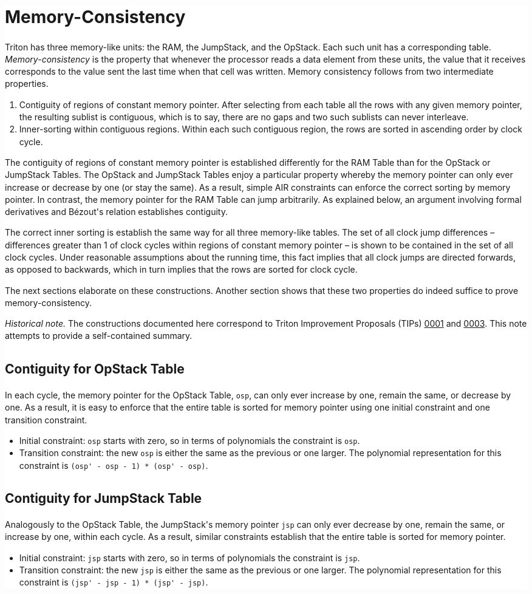 # Memory-Consistency

Triton has three memory-like units: the RAM, the JumpStack, and the OpStack. Each such unit has a corresponding table. *Memory-consistency* is the property that whenever the processor reads a data element from these units, the value that it receives corresponds to the value sent the last time when that cell was written. Memory consistency follows from two intermediate properties.

 1. Contiguity of regions of constant memory pointer. After selecting from each table all the rows with any given memory pointer, the resulting sublist is contiguous, which is to say, there are no gaps and two such sublists can never interleave.
 2. Inner-sorting within contiguous regions. Within each such contiguous region, the rows are sorted in ascending order by clock cycle.

The contiguity of regions of constant memory pointer is established differently for the RAM Table than for the OpStack or JumpStack Tables. The OpStack and JumpStack Tables enjoy a particular property whereby the memory pointer can only ever increase or decrease by one (or stay the same). As a result, simple AIR constraints can enforce the correct sorting by memory pointer. In contrast, the memory pointer for the RAM Table can jump arbitrarily. As explained below, an argument involving formal derivatives and Bézout's relation establishes contiguity.

The correct inner sorting is establish the same way for all three memory-like tables. The set of all clock jump differences – differences greater than 1 of clock cycles within regions of constant memory pointer – is shown to be contained in the set of all clock cycles. Under reasonable assumptions about the running time, this fact implies that all clock jumps are directed forwards, as opposed to backwards, which in turn implies that the rows are sorted for clock cycle.

The next sections elaborate on these constructions. Another section shows that these two properties do indeed suffice to prove memory-consistency.

*Historical note.* The constructions documented here correspond to Triton Improvement Proposals (TIPs) [0001](https://github.com/TritonVM/triton-vm/blob/master/tips/tip-0001/tip-0001.md) and [0003](https://github.com/TritonVM/triton-vm/blob/master/tips/tip-0003/tip-0003.md). This note attempts to provide a self-contained summary.

## Contiguity for OpStack Table

In each cycle, the memory pointer for the OpStack Table, `osp`, can only ever increase by one, remain the same, or decrease by one. As a result, it is easy to enforce that the entire table is sorted for memory pointer using one initial constraint and one transition constraint.

 - Initial constraint: `osp` starts with zero, so in terms of polynomials the constraint is `osp`.
 - Transition constraint: the new `osp` is either the same as the previous or one larger. The polynomial representation for this constraint is `(osp' - osp - 1) * (osp' - osp)`.

## Contiguity for JumpStack Table

Analogously to the OpStack Table, the JumpStack's memory pointer `jsp` can only ever decrease by one, remain the same, or increase by one, within each cycle. As a result, similar constraints establish that the entire table is sorted for memory pointer.

 - Initial constraint: `jsp` starts with zero, so in terms of polynomials the constraint is `jsp`.
 - Transition constraint: the new `jsp` is either the same as the previous or one larger. The polynomial representation for this constraint is `(jsp' - jsp - 1) * (jsp' - jsp)`.
